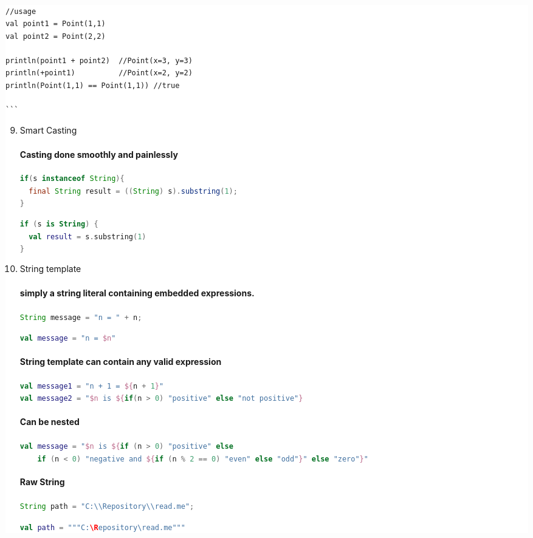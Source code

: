 	//usage
	val point1 = Point(1,1)
	val point2 = Point(2,2)

	println(point1 + point2)  //Point(x=3, y=3)
	println(+point1)          //Point(x=2, y=2)
	println(Point(1,1) == Point(1,1)) //true

	```
	
9. Smart Casting
	#### Casting done smoothly and painlessly
	```Java
	if(s instanceof String){
	  final String result = ((String) s).substring(1);
	}
	```

	```kotlin
	if (s is String) {
	  val result = s.substring(1)
	}
	```

10. String template
	#### simply a string literal containing embedded expressions.
	```Java
	String message = "n = " + n;
	```

	```kotlin
	val message = "n = $n"
	```

	#### String template can contain any valid expression
	```kotlin
	val message1 = "n + 1 = ${n + 1}"
	val message2 = "$n is ${if(n > 0) "positive" else "not positive"}
	```

	#### Can be nested
	```kotlin
	val message = "$n is ${if (n > 0) "positive" else 
  		if (n < 0) "negative and ${if (n % 2 == 0) "even" else "odd"}" else "zero"}"
	```

	#### Raw String
	```Java
	String path = "C:\\Repository\\read.me";
	```

	```kotlin
	val path = """C:\Repository\read.me"""
	```
